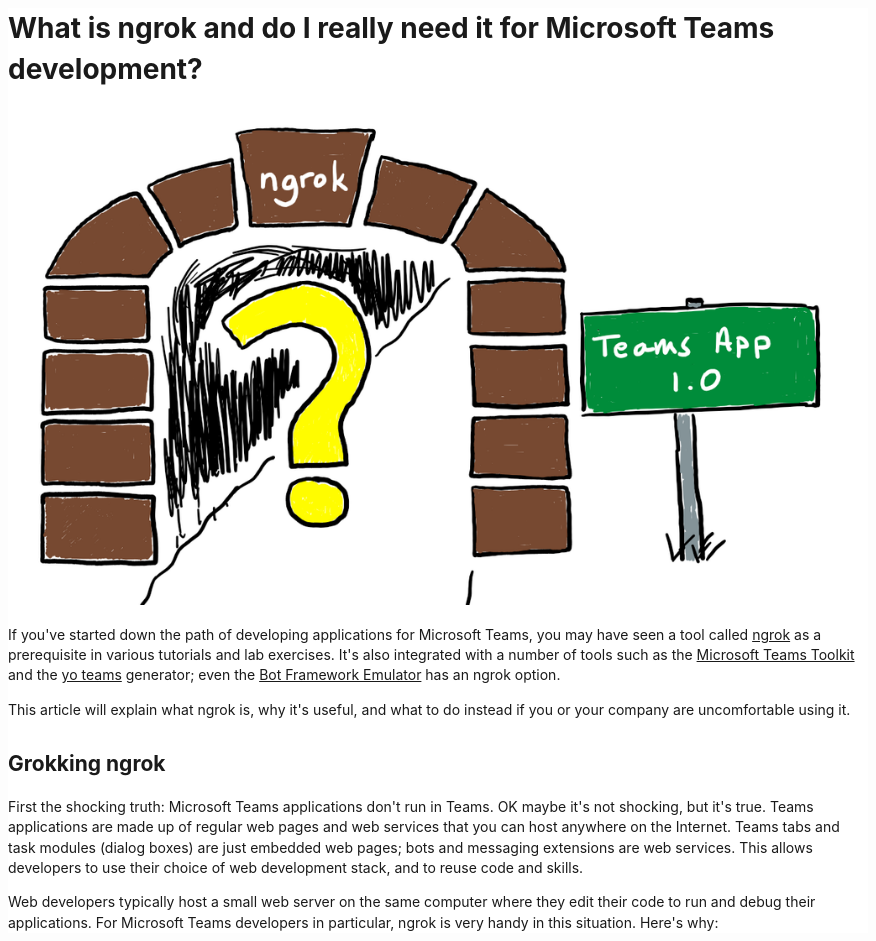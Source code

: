 # What is ngrok and do I really need it for Microsoft Teams development?

![Picture of a road tunnel with a question mark on it](./ngrok-signpost.png)

If you've started down the path of developing applications for Microsoft Teams, you may have seen a tool called [ngrok](https://www.ngrok.com) as a prerequisite in various tutorials and lab exercises. It's also integrated with a number of tools such as the [Microsoft Teams Toolkit](https://docs.microsoft.com/en-us/microsoftteams/platform/toolkit/visual-studio-code-overview?WT.mc_id=m365-27674-rogerman) and the [yo teams](https://docs.microsoft.com/en-us/microsoftteams/platform/tutorials/get-started-yeoman?WT.mc_id=m365-27674-rogerman) generator; even the [Bot Framework Emulator](https://docs.microsoft.com/en-us/azure/bot-service/bot-service-debug-emulator?WT.mc_id=m365-27674-rogerman) has an ngrok option.

This article will explain what ngrok is, why it's useful, and what to do instead if you or your company are uncomfortable using it.

## Grokking ngrok

First the shocking truth: Microsoft Teams applications don't run in Teams. OK maybe it's not shocking, but it's true. Teams applications are made up of regular web pages and web services that you can host anywhere on the Internet. Teams tabs and task modules (dialog boxes) are just embedded web pages; bots and messaging extensions are web services. This allows developers to use their choice of web development stack, and to reuse code and skills.

Web developers typically host a small web server on the same computer where they edit their code to run and debug their applications. For Microsoft Teams developers in particular, ngrok is very handy in this situation. Here's why:
